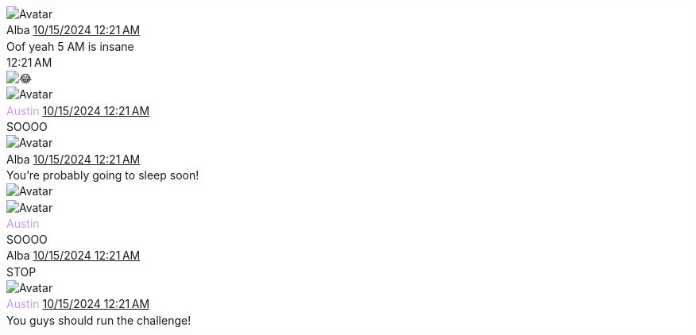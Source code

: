 <div class=chatlog__message-group><div id=chatlog__message-container-1295602374488100875 class=chatlog__message-container data-message-id=1295602374488100875><div class=chatlog__message><div class=chatlog__message-aside><img class=chatlog__avatar src="https://cdn.discordapp.com/avatars/784114878637801492/2b374e4b2c0fd97a34854dcd57a4ccb9.png?size=512" alt=Avatar loading=lazy></div><div class=chatlog__message-primary><div class=chatlog__header><span class=chatlog__author title=_albam98 data-user-id=784114878637801492>Alba</span> <span class=chatlog__timestamp title="Tuesday, October 15, 2024 12:21 AM"><a href=#chatlog__message-container-1295602374488100875>10/15/2024 12:21 AM</a></span></div><div class="chatlog__content chatlog__markdown"><span class=chatlog__markdown-preserve>Oof yeah 5 AM is insane</span></div></div></div></div><div id=chatlog__message-container-1295602382645887048 class=chatlog__message-container data-message-id=1295602382645887048><div class=chatlog__message><div class=chatlog__message-aside><div class=chatlog__short-timestamp title="Tuesday, October 15, 2024 12:21 AM">12:21 AM</div></div><div class=chatlog__message-primary><div class="chatlog__content chatlog__markdown"><span class=chatlog__markdown-preserve><img
    loading="lazy"
    class="chatlog__emoji chatlog__emoji--large"
    alt="😂"
    title="joy"
    src="https://cdn.jsdelivr.net/gh/twitter/twemoji@latest/assets/svg/1f602.svg"></span></div></div></div></div></div>
<div class=chatlog__message-group><div id=chatlog__message-container-1295602448622292993 class=chatlog__message-container data-message-id=1295602448622292993><div class=chatlog__message><div class=chatlog__message-aside><img class=chatlog__avatar src="https://cdn.discordapp.com/avatars/785351342377795614/e04ffc8dafd2ae2384242d3dc91df7c4.png?size=512" alt=Avatar loading=lazy></div><div class=chatlog__message-primary><div class=chatlog__header><span class=chatlog__author style=color:rgb(204,154,235) title=ckelloggs data-user-id=785351342377795614>Austin</span> <span class=chatlog__timestamp title="Tuesday, October 15, 2024 12:21 AM"><a href=#chatlog__message-container-1295602448622292993>10/15/2024 12:21 AM</a></span></div><div class="chatlog__content chatlog__markdown"><span class=chatlog__markdown-preserve>SOOOO</span></div></div></div></div></div>
<div class=chatlog__message-group><div id=chatlog__message-container-1295602448664236055 class=chatlog__message-container data-message-id=1295602448664236055><div class=chatlog__message><div class=chatlog__message-aside><img class=chatlog__avatar src="https://cdn.discordapp.com/avatars/784114878637801492/2b374e4b2c0fd97a34854dcd57a4ccb9.png?size=512" alt=Avatar loading=lazy></div><div class=chatlog__message-primary><div class=chatlog__header><span class=chatlog__author title=_albam98 data-user-id=784114878637801492>Alba</span> <span class=chatlog__timestamp title="Tuesday, October 15, 2024 12:21 AM"><a href=#chatlog__message-container-1295602448664236055>10/15/2024 12:21 AM</a></span></div><div class="chatlog__content chatlog__markdown"><span class=chatlog__markdown-preserve>You’re probably going to sleep soon!</span></div></div></div></div></div>
<div class=chatlog__message-group><div id=chatlog__message-container-1295602497645318245 class=chatlog__message-container data-message-id=1295602497645318245><div class=chatlog__message><div class=chatlog__message-aside><div class=chatlog__reply-symbol></div><img class=chatlog__avatar src="https://cdn.discordapp.com/avatars/784114878637801492/2b374e4b2c0fd97a34854dcd57a4ccb9.png?size=512" alt=Avatar loading=lazy></div><div class=chatlog__message-primary><div class=chatlog__reply><img class=chatlog__reply-avatar src="https://cdn.discordapp.com/avatars/785351342377795614/e04ffc8dafd2ae2384242d3dc91df7c4.png?size=512" alt=Avatar loading=lazy><div class=chatlog__reply-author style=color:rgb(204,154,235) title=ckelloggs>Austin</div><div class=chatlog__reply-content><span class=chatlog__reply-link onclick="scrollToMessage(event,'1295602448622292993')"> SOOOO </span></div></div><div class=chatlog__header><span class=chatlog__author title=_albam98 data-user-id=784114878637801492>Alba</span> <span class=chatlog__timestamp title="Tuesday, October 15, 2024 12:21 AM"><a href=#chatlog__message-container-1295602497645318245>10/15/2024 12:21 AM</a></span></div><div class="chatlog__content chatlog__markdown"><span class=chatlog__markdown-preserve>STOP</span></div></div></div></div></div>
<div class=chatlog__message-group><div id=chatlog__message-container-1295602502418432064 class=chatlog__message-container data-message-id=1295602502418432064><div class=chatlog__message><div class=chatlog__message-aside><img class=chatlog__avatar src="https://cdn.discordapp.com/avatars/785351342377795614/e04ffc8dafd2ae2384242d3dc91df7c4.png?size=512" alt=Avatar loading=lazy></div><div class=chatlog__message-primary><div class=chatlog__header><span class=chatlog__author style=color:rgb(204,154,235) title=ckelloggs data-user-id=785351342377795614>Austin</span> <span class=chatlog__timestamp title="Tuesday, October 15, 2024 12:21 AM"><a href=#chatlog__message-container-1295602502418432064>10/15/2024 12:21 AM</a></span></div><div class="chatlog__content chatlog__markdown"><span class=chatlog__markdown-preserve>You guys should run the challenge!</span></div></div></div></div></div>